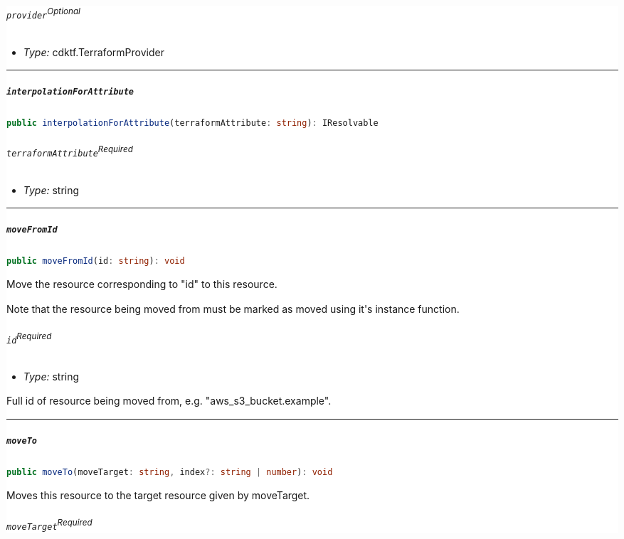 
###### `provider`<sup>Optional</sup> <a name="provider" id="@cdktf/aws-cdk.fsxOpenzfsVolume.FsxOpenzfsVolume.importFrom.parameter.provider"></a>

- *Type:* cdktf.TerraformProvider

---

##### `interpolationForAttribute` <a name="interpolationForAttribute" id="@cdktf/aws-cdk.fsxOpenzfsVolume.FsxOpenzfsVolume.interpolationForAttribute"></a>

```typescript
public interpolationForAttribute(terraformAttribute: string): IResolvable
```

###### `terraformAttribute`<sup>Required</sup> <a name="terraformAttribute" id="@cdktf/aws-cdk.fsxOpenzfsVolume.FsxOpenzfsVolume.interpolationForAttribute.parameter.terraformAttribute"></a>

- *Type:* string

---

##### `moveFromId` <a name="moveFromId" id="@cdktf/aws-cdk.fsxOpenzfsVolume.FsxOpenzfsVolume.moveFromId"></a>

```typescript
public moveFromId(id: string): void
```

Move the resource corresponding to "id" to this resource.

Note that the resource being moved from must be marked as moved using it's instance function.

###### `id`<sup>Required</sup> <a name="id" id="@cdktf/aws-cdk.fsxOpenzfsVolume.FsxOpenzfsVolume.moveFromId.parameter.id"></a>

- *Type:* string

Full id of resource being moved from, e.g. "aws_s3_bucket.example".

---

##### `moveTo` <a name="moveTo" id="@cdktf/aws-cdk.fsxOpenzfsVolume.FsxOpenzfsVolume.moveTo"></a>

```typescript
public moveTo(moveTarget: string, index?: string | number): void
```

Moves this resource to the target resource given by moveTarget.

###### `moveTarget`<sup>Required</sup> <a name="moveTarget" id="@cdktf/aws-cdk.fsxOpenzfsVolume.FsxOpenzfsVolume.moveTo.parameter.moveTarget"></a>
